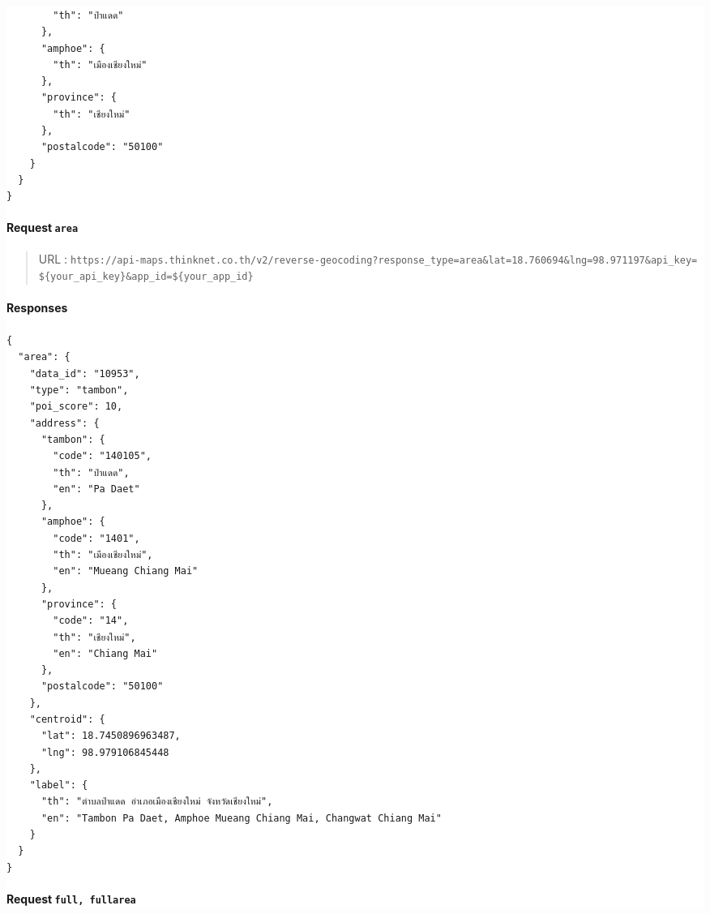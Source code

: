 ```
        "th": "ป่าแดด"
      },
      "amphoe": {
        "th": "เมืองเชียงใหม่"
      },
      "province": {
        "th": "เชียงใหม่"
      },
      "postalcode": "50100"
    }
  }
}
```

#### Request `area`

> URL : `https://api-maps.thinknet.co.th/v2/reverse-geocoding?response_type=area&lat=18.760694&lng=98.971197&api_key=${your_api_key}&app_id=${your_app_id}`

#### Responses

```
{
  "area": {
    "data_id": "10953",
    "type": "tambon",
    "poi_score": 10,
    "address": {
      "tambon": {
        "code": "140105",
        "th": "ป่าแดด",
        "en": "Pa Daet"
      },
      "amphoe": {
        "code": "1401",
        "th": "เมืองเชียงใหม่",
        "en": "Mueang Chiang Mai"
      },
      "province": {
        "code": "14",
        "th": "เชียงใหม่",
        "en": "Chiang Mai"
      },
      "postalcode": "50100"
    },
    "centroid": {
      "lat": 18.7450896963487,
      "lng": 98.979106845448
    },
    "label": {
      "th": "ตำบลป่าแดด อำเภอเมืองเชียงใหม่ จังหวัดเชียงใหม่",
      "en": "Tambon Pa Daet, Amphoe Mueang Chiang Mai, Changwat Chiang Mai"
    }
  }
}
```
#### Request `full, fullarea`
